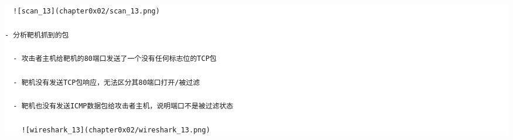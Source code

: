       ![scan_13](chapter0x02/scan_13.png)

    - 分析靶机抓到的包

      - 攻击者主机给靶机的80端口发送了一个没有任何标志位的TCP包

      - 靶机没有发送TCP包响应，无法区分其80端口打开/被过滤

      - 靶机也没有发送ICMP数据包给攻击者主机，说明端口不是被过滤状态

        ![wireshark_13](chapter0x02/wireshark_13.png)
